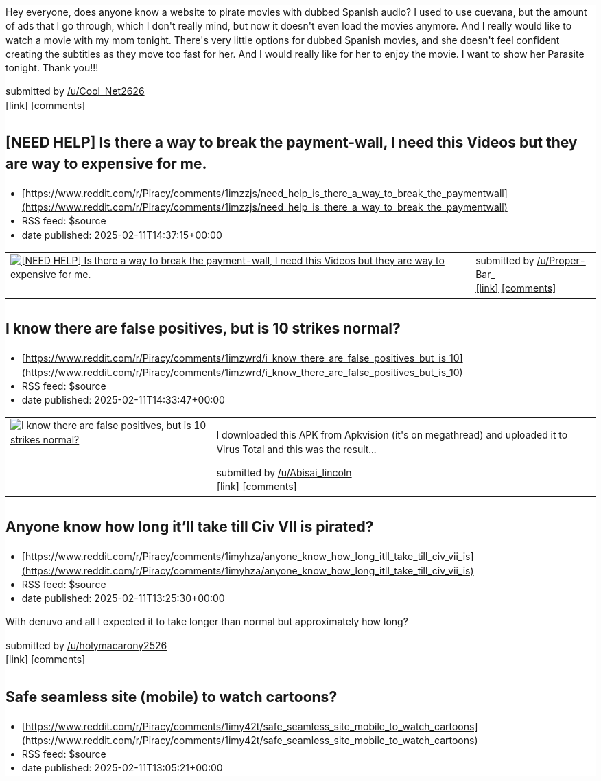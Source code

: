 <div class="md"><p>Hey everyone, does anyone know a website to pirate movies with dubbed Spanish audio? I used to use cuevana, but the amount of ads that I go through, which I don&#39;t really mind, but now it doesn&#39;t even load the movies anymore. And I really would like to watch a movie with my mom tonight. There&#39;s very little options for dubbed Spanish movies, and she doesn&#39;t feel confident creating the subtitles as they move too fast for her. And I would really like for her to enjoy the movie. I want to show her Parasite tonight. Thank you!!!</p> </div> &#32; submitted by &#32; <a href="https://www.reddit.com/user/Cool_Net2626"> /u/Cool_Net2626 </a> <br/> <span><a href="https://www.reddit.com/r/Piracy/comments/1in03a6/websites_for_movies_with_spanish_dub/">[link]</a></span> &#32; <span><a href="https://www.reddit.com/r/Piracy/comments/1in03a6/websites_for_movies_with_spanish_dub/">[comments]</a></span>

## [NEED HELP] Is there a way to break the payment-wall, I need this Videos but they are way to expensive for me.
 - [https://www.reddit.com/r/Piracy/comments/1imzzjs/need_help_is_there_a_way_to_break_the_paymentwall](https://www.reddit.com/r/Piracy/comments/1imzzjs/need_help_is_there_a_way_to_break_the_paymentwall)
 - RSS feed: $source
 - date published: 2025-02-11T14:37:15+00:00

<table> <tr><td> <a href="https://www.reddit.com/r/Piracy/comments/1imzzjs/need_help_is_there_a_way_to_break_the_paymentwall/"> <img src="https://preview.redd.it/5saqtanytiie1.png?width=640&amp;crop=smart&amp;auto=webp&amp;s=f13bcd8e5a4349b3e5d02d8067293e574882acbb" alt="[NEED HELP] Is there a way to break the payment-wall, I need this Videos but they are way to expensive for me." title="[NEED HELP] Is there a way to break the payment-wall, I need this Videos but they are way to expensive for me." /> </a> </td><td> &#32; submitted by &#32; <a href="https://www.reddit.com/user/Proper-Bar_"> /u/Proper-Bar_ </a> <br/> <span><a href="https://i.redd.it/5saqtanytiie1.png">[link]</a></span> &#32; <span><a href="https://www.reddit.com/r/Piracy/comments/1imzzjs/need_help_is_there_a_way_to_break_the_paymentwall/">[comments]</a></span> </td></tr></table>

## I know there are false positives, but is 10 strikes normal?
 - [https://www.reddit.com/r/Piracy/comments/1imzwrd/i_know_there_are_false_positives_but_is_10](https://www.reddit.com/r/Piracy/comments/1imzwrd/i_know_there_are_false_positives_but_is_10)
 - RSS feed: $source
 - date published: 2025-02-11T14:33:47+00:00

<table> <tr><td> <a href="https://www.reddit.com/r/Piracy/comments/1imzwrd/i_know_there_are_false_positives_but_is_10/"> <img src="https://b.thumbs.redditmedia.com/cE3QuC9C-gZ2xtdldZUA40CKvaoYRFwVdvVCEuG7SDs.jpg" alt="I know there are false positives, but is 10 strikes normal?" title="I know there are false positives, but is 10 strikes normal?" /> </a> </td><td> <div class="md"><p>I downloaded this APK from Apkvision (it&#39;s on megathread) and uploaded it to Virus Total and this was the result...</p> </div> &#32; submitted by &#32; <a href="https://www.reddit.com/user/Abisai_lincoln"> /u/Abisai_lincoln </a> <br/> <span><a href="https://www.reddit.com/gallery/1imzwrd">[link]</a></span> &#32; <span><a href="https://www.reddit.com/r/Piracy/comments/1imzwrd/i_know_there_are_false_positives_but_is_10/">[comments]</a></span> </td></tr></table>

## Anyone know how long it’ll take till Civ VII is pirated?
 - [https://www.reddit.com/r/Piracy/comments/1imyhza/anyone_know_how_long_itll_take_till_civ_vii_is](https://www.reddit.com/r/Piracy/comments/1imyhza/anyone_know_how_long_itll_take_till_civ_vii_is)
 - RSS feed: $source
 - date published: 2025-02-11T13:25:30+00:00

<div class="md"><p>With denuvo and all I expected it to take longer than normal but approximately how long?</p> </div> &#32; submitted by &#32; <a href="https://www.reddit.com/user/holymacarony2526"> /u/holymacarony2526 </a> <br/> <span><a href="https://www.reddit.com/r/Piracy/comments/1imyhza/anyone_know_how_long_itll_take_till_civ_vii_is/">[link]</a></span> &#32; <span><a href="https://www.reddit.com/r/Piracy/comments/1imyhza/anyone_know_how_long_itll_take_till_civ_vii_is/">[comments]</a></span>

## Safe seamless site (mobile) to watch cartoons?
 - [https://www.reddit.com/r/Piracy/comments/1imy42t/safe_seamless_site_mobile_to_watch_cartoons](https://www.reddit.com/r/Piracy/comments/1imy42t/safe_seamless_site_mobile_to_watch_cartoons)
 - RSS feed: $source
 - date published: 2025-02-11T13:05:21+00:00
